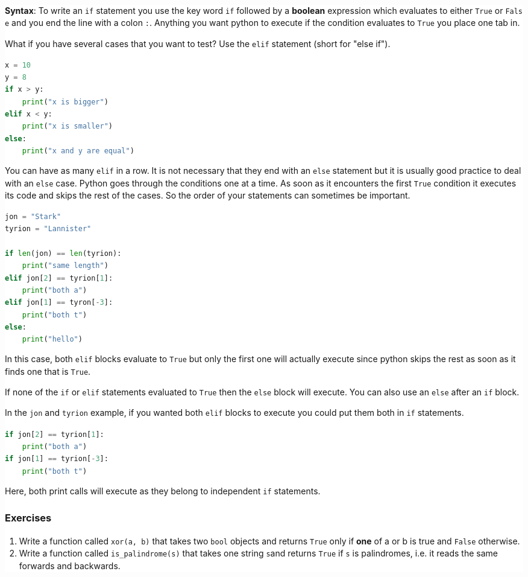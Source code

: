 **Syntax**: To write an `if` statement you use the key word `if` followed by a **boolean** expression which evaluates to either `True` or `False` and you end the line with a colon `:`. Anything you want python to execute if the condition evaluates to `True` you place one tab in.

What if you have several cases that you want to test? Use the `elif` statement (short for "else if").

```python
x = 10
y = 8
if x > y:
	print("x is bigger")
elif x < y:
	print("x is smaller")
else:
	print("x and y are equal")
```

You can have as many `elif` in a row. It is not necessary that they end with an `else` statement but it is usually good practice to deal with an `else` case. Python goes through the conditions one at a time. As soon as it encounters the first `True` condition it executes its code and skips the rest of the cases. So the order of your statements can sometimes be important.

```python
jon = "Stark"
tyrion = "Lannister"

if len(jon) == len(tyrion):
	print("same length")
elif jon[2] == tyrion[1]:
	print("both a")
elif jon[1] == tyron[-3]:
	print("both t")
else:
	print("hello")
```
In this case, both `elif` blocks evaluate to `True` but only the first one will actually execute since python skips the rest as soon as it finds one that is `True`.

If none of the `if` or `elif` statements evaluated to `True` then the `else` block will execute. You can also use an `else` after an `if` block.

In the `jon` and `tyrion` example, if you wanted both `elif` blocks to execute you could put them both in `if` statements.

```python
if jon[2] == tyrion[1]:
	print("both a")
if jon[1] == tyrion[-3]:
	print("both t")
```
Here, both print calls will execute as they belong to independent `if` statements. 

### Exercises

1. Write a function called `xor(a, b)` that takes two `bool` objects and returns `True` only if **one** of a or b is true and `False` otherwise.
2. Write a function called `is_palindrome(s)` that takes one string `s`and returns `True` if `s` is palindromes, i.e. it reads the same forwards and backwards.
